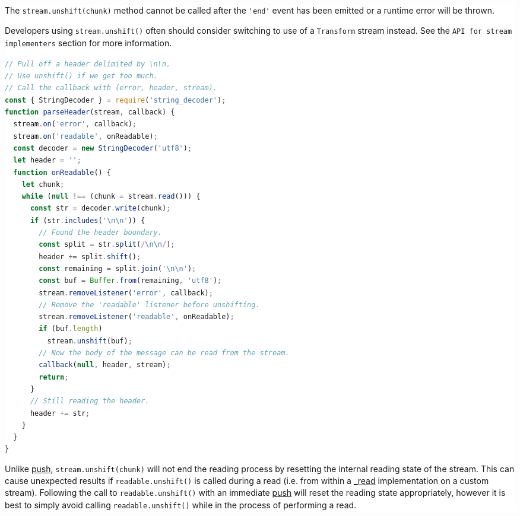 The `stream.unshift(chunk)` method cannot be called after the `'end'` event
has been emitted or a runtime error will be thrown.

Developers using `stream.unshift()` often should consider switching to
use of a `Transform` stream instead. See the `API for stream implementers` section for more information.

```js
// Pull off a header delimited by \n\n.
// Use unshift() if we get too much.
// Call the callback with (error, header, stream).
const { StringDecoder } = require('string_decoder');
function parseHeader(stream, callback) {
  stream.on('error', callback);
  stream.on('readable', onReadable);
  const decoder = new StringDecoder('utf8');
  let header = '';
  function onReadable() {
    let chunk;
    while (null !== (chunk = stream.read())) {
      const str = decoder.write(chunk);
      if (str.includes('\n\n')) {
        // Found the header boundary.
        const split = str.split(/\n\n/);
        header += split.shift();
        const remaining = split.join('\n\n');
        const buf = Buffer.from(remaining, 'utf8');
        stream.removeListener('error', callback);
        // Remove the 'readable' listener before unshifting.
        stream.removeListener('readable', onReadable);
        if (buf.length)
          stream.unshift(buf);
        // Now the body of the message can be read from the stream.
        callback(null, header, stream);
        return;
      }
      // Still reading the header.
      header += str;
    }
  }
}
```

Unlike [push](https://oven-sh.github.io/bun-types/interfaces/crypto_.CipherGCM.md#push), `stream.unshift(chunk)` will not
end the reading process by resetting the internal reading state of the stream.
This can cause unexpected results if `readable.unshift()` is called during a
read (i.e. from within a [_read](https://oven-sh.github.io/bun-types/interfaces/crypto_.CipherGCM.md#_read) implementation on a
custom stream). Following the call to `readable.unshift()` with an immediate [push](https://oven-sh.github.io/bun-types/interfaces/crypto_.CipherGCM.md#push) will reset the reading state appropriately,
however it is best to simply avoid calling `readable.unshift()` while in the
process of performing a read.
